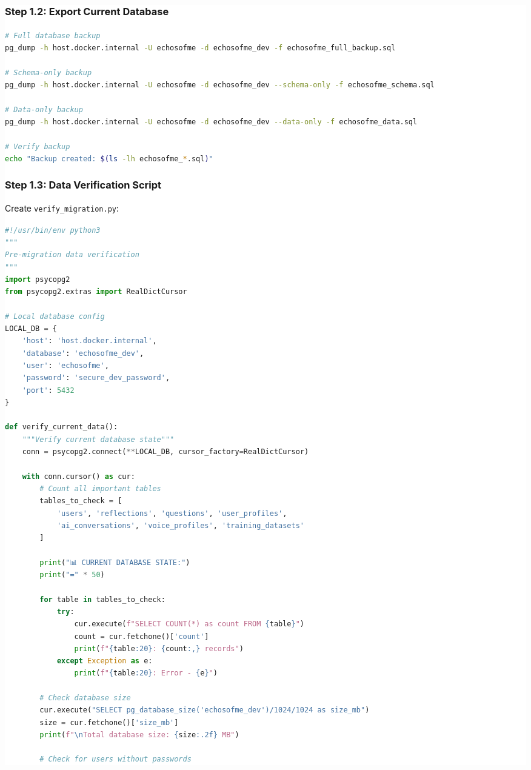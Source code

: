 ### Step 1.2: Export Current Database

```bash
# Full database backup
pg_dump -h host.docker.internal -U echosofme -d echosofme_dev -f echosofme_full_backup.sql

# Schema-only backup
pg_dump -h host.docker.internal -U echosofme -d echosofme_dev --schema-only -f echosofme_schema.sql

# Data-only backup
pg_dump -h host.docker.internal -U echosofme -d echosofme_dev --data-only -f echosofme_data.sql

# Verify backup
echo "Backup created: $(ls -lh echosofme_*.sql)"
```

### Step 1.3: Data Verification Script

Create `verify_migration.py`:
```python
#!/usr/bin/env python3
"""
Pre-migration data verification
"""
import psycopg2
from psycopg2.extras import RealDictCursor

# Local database config
LOCAL_DB = {
    'host': 'host.docker.internal',
    'database': 'echosofme_dev',
    'user': 'echosofme',
    'password': 'secure_dev_password',
    'port': 5432
}

def verify_current_data():
    """Verify current database state"""
    conn = psycopg2.connect(**LOCAL_DB, cursor_factory=RealDictCursor)

    with conn.cursor() as cur:
        # Count all important tables
        tables_to_check = [
            'users', 'reflections', 'questions', 'user_profiles',
            'ai_conversations', 'voice_profiles', 'training_datasets'
        ]

        print("📊 CURRENT DATABASE STATE:")
        print("=" * 50)

        for table in tables_to_check:
            try:
                cur.execute(f"SELECT COUNT(*) as count FROM {table}")
                count = cur.fetchone()['count']
                print(f"{table:20}: {count:,} records")
            except Exception as e:
                print(f"{table:20}: Error - {e}")

        # Check database size
        cur.execute("SELECT pg_database_size('echosofme_dev')/1024/1024 as size_mb")
        size = cur.fetchone()['size_mb']
        print(f"\nTotal database size: {size:.2f} MB")

        # Check for users without passwords
```